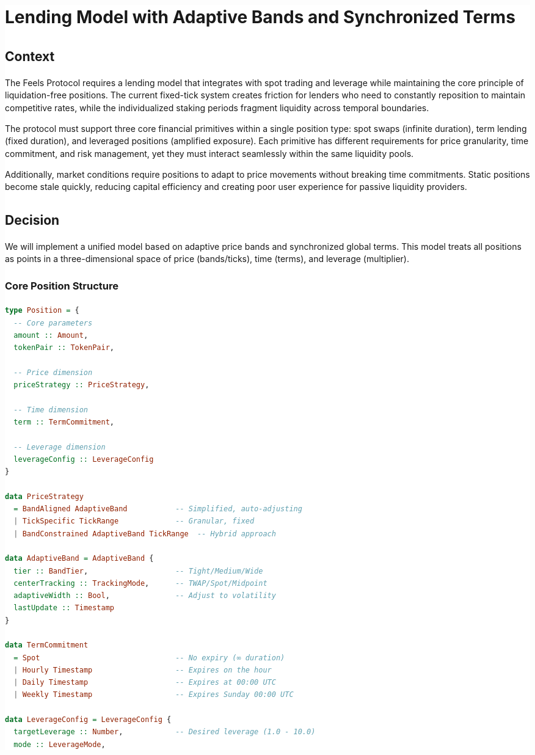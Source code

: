 # Lending Model with Adaptive Bands and Synchronized Terms

## Context

The Feels Protocol requires a lending model that integrates with spot trading and leverage while maintaining the core principle of liquidation-free positions. The current fixed-tick system creates friction for lenders who need to constantly reposition to maintain competitive rates, while the individualized staking periods fragment liquidity across temporal boundaries.

The protocol must support three core financial primitives within a single position type: spot swaps (infinite duration), term lending (fixed duration), and leveraged positions (amplified exposure). Each primitive has different requirements for price granularity, time commitment, and risk management, yet they must interact seamlessly within the same liquidity pools.

Additionally, market conditions require positions to adapt to price movements without breaking time commitments. Static positions become stale quickly, reducing capital efficiency and creating poor user experience for passive liquidity providers.

## Decision

We will implement a unified model based on adaptive price bands and synchronized global terms. This model treats all positions as points in a three-dimensional space of price (bands/ticks), time (terms), and leverage (multiplier).

### Core Position Structure

```purescript
type Position = {
  -- Core parameters
  amount :: Amount,
  tokenPair :: TokenPair,
  
  -- Price dimension
  priceStrategy :: PriceStrategy,
  
  -- Time dimension  
  term :: TermCommitment,
  
  -- Leverage dimension
  leverageConfig :: LeverageConfig
}

data PriceStrategy
  = BandAligned AdaptiveBand           -- Simplified, auto-adjusting
  | TickSpecific TickRange             -- Granular, fixed
  | BandConstrained AdaptiveBand TickRange  -- Hybrid approach

data AdaptiveBand = AdaptiveBand {
  tier :: BandTier,                    -- Tight/Medium/Wide
  centerTracking :: TrackingMode,      -- TWAP/Spot/Midpoint
  adaptiveWidth :: Bool,               -- Adjust to volatility
  lastUpdate :: Timestamp
}

data TermCommitment
  = Spot                               -- No expiry (∞ duration)
  | Hourly Timestamp                   -- Expires on the hour
  | Daily Timestamp                    -- Expires at 00:00 UTC
  | Weekly Timestamp                   -- Expires Sunday 00:00 UTC

data LeverageConfig = LeverageConfig {
  targetLeverage :: Number,            -- Desired leverage (1.0 - 10.0)
  mode :: LeverageMode,
```